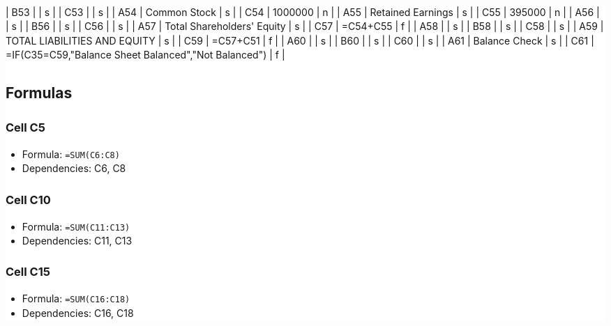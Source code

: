| B53 |  | s |
| C53 |  | s |
| A54 | Common Stock | s |
| C54 | 1000000 | n |
| A55 | Retained Earnings | s |
| C55 | 395000 | n |
| A56 |  | s |
| B56 |  | s |
| C56 |  | s |
| A57 | Total Shareholders' Equity | s |
| C57 | =C54+C55 | f |
| A58 |  | s |
| B58 |  | s |
| C58 |  | s |
| A59 | TOTAL LIABILITIES AND EQUITY | s |
| C59 | =C57+C51 | f |
| A60 |  | s |
| B60 |  | s |
| C60 |  | s |
| A61 | Balance Check | s |
| C61 | =IF(C35=C59,"Balance Sheet Balanced","Not Balanced") | f |

## Formulas

### Cell C5
- Formula: `=SUM(C6:C8)`
- Dependencies: C6, C8

### Cell C10
- Formula: `=SUM(C11:C13)`
- Dependencies: C11, C13

### Cell C15
- Formula: `=SUM(C16:C18)`
- Dependencies: C16, C18
